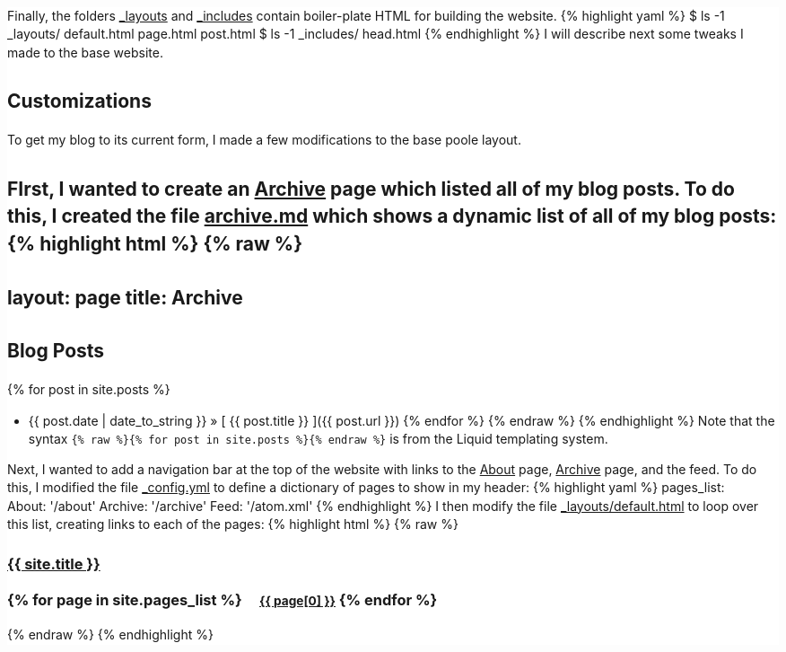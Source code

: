 Finally, the folders [_layouts](https://github.com/poole/poole/blob/master/_layouts) 
and [_includes](https://github.com/poole/poole/tree/master/_includes)
contain boiler-plate HTML for building the website.
{% highlight yaml %}
$ ls -1 _layouts/
default.html
page.html
post.html
$ ls -1 _includes/
head.html
{% endhighlight %}
I will describe next some tweaks I made to the base website.

## Customizations 

To get my blog to its current form, I made a few modifications to the base poole layout. 

FIrst, I wanted to create an [Archive](/archive/) page which listed all of my blog posts.
To do this, I created the file [archive.md](https://github.com/joshualande/joshualande.github.io/blob/5e5ca6389fbc66be06488b9b7803e0278ee1b89f/archive.md) which shows a dynamic list of all of 
my blog posts:
{% highlight html %}
{% raw %}
---
layout: page
title: Archive
---

## Blog Posts

{% for post in site.posts %}
  * {{ post.date | date_to_string }} &raquo; [ {{ post.title }} ]({{ post.url }})
{% endfor %}
{% endraw %}
{% endhighlight %}
Note that the syntax ```{% raw %}{% for post in site.posts %}{% endraw %}``` is from the Liquid templating system.

Next, I wanted to add a navigation bar at the top of the website with links to the [About](/about/) page, [Archive](/archive) page, and the feed. To do this, I modified the file [_config.yml](https://github.com/joshualande/joshualande.github.io/blob/64d03b883b64dd8aedf30b903ecaae92a282955a/_config.yml) to define a dictionary of pages to show in my header:
{% highlight yaml %}
pages_list:       
  About: '/about'
  Archive: '/archive'
  Feed: '/atom.xml'
{% endhighlight %}
I then modify the file [_layouts/default.html](https://github.com/joshualande/joshualande.github.io/blob/64d03b883b64dd8aedf30b903ecaae92a282955a/_layouts/default.html) to loop over this list, creating links to each of the pages:
{% highlight html %}
{% raw %}
<h3 class="masthead-title">
<a href="/" title="Home">{{ site.title }}</a>

{% for page in site.pages_list %}
  &nbsp;&nbsp;&nbsp;
  <small><a href="{{ page[1]  }}">{{ page[0] }}</a></small>
{% endfor %}
</h3>
{% endraw %}
{% endhighlight %}
